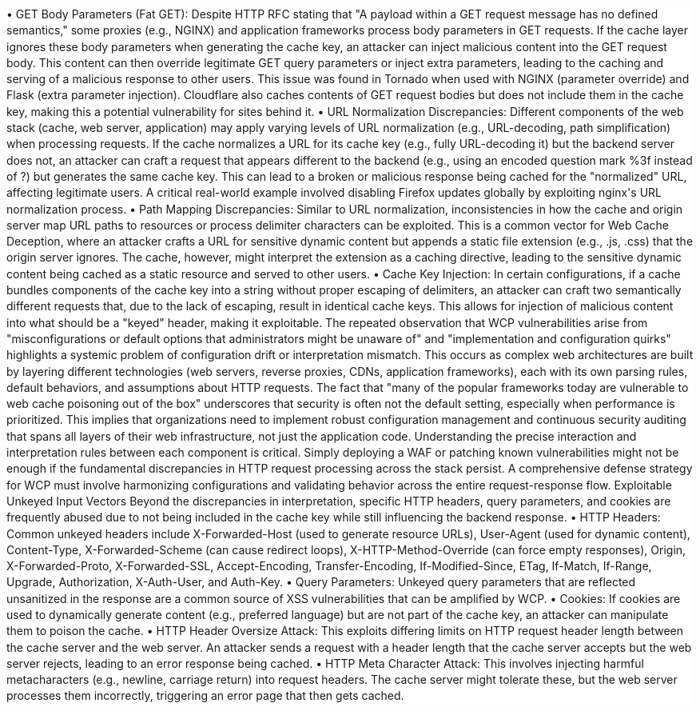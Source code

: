 •	GET Body Parameters (Fat GET): Despite HTTP RFC stating that "A payload within a GET request message has no defined semantics," some proxies (e.g., NGINX) and application frameworks process body parameters in GET requests. If the cache layer ignores these body parameters when generating the cache key, an attacker can inject malicious content into the GET request body. This content can then override legitimate GET query parameters or inject extra parameters, leading to the caching and serving of a malicious response to other users. This issue was found in Tornado when used with NGINX (parameter override) and Flask (extra parameter injection). Cloudflare also caches contents of GET request bodies but does not include them in the cache key, making this a potential vulnerability for sites behind it.
•	URL Normalization Discrepancies: Different components of the web stack (cache, web server, application) may apply varying levels of URL normalization (e.g., URL-decoding, path simplification) when processing requests. If the cache normalizes a URL for its cache key (e.g., fully URL-decoding it) but the backend server does not, an attacker can craft a request that appears different to the backend (e.g., using an encoded question mark %3f instead of ?) but generates the same cache key. This can lead to a broken or malicious response being cached for the "normalized" URL, affecting legitimate users. A critical real-world example involved disabling Firefox updates globally by exploiting nginx's URL normalization process.
•	Path Mapping Discrepancies: Similar to URL normalization, inconsistencies in how the cache and origin server map URL paths to resources or process delimiter characters can be exploited. This is a common vector for Web Cache Deception, where an attacker crafts a URL for sensitive dynamic content but appends a static file extension (e.g., .js, .css) that the origin server ignores. The cache, however, might interpret the extension as a caching directive, leading to the sensitive dynamic content being cached as a static resource and served to other users.
•	Cache Key Injection: In certain configurations, if a cache bundles components of the cache key into a string without proper escaping of delimiters, an attacker can craft two semantically different requests that, due to the lack of escaping, result in identical cache keys. This allows for injection of malicious content into what should be a "keyed" header, making it exploitable.
The repeated observation that WCP vulnerabilities arise from "misconfigurations or default options that administrators might be unaware of" and "implementation and configuration quirks" highlights a systemic problem of configuration drift or interpretation mismatch. This occurs as complex web architectures are built by layering different technologies (web servers, reverse proxies, CDNs, application frameworks), each with its own parsing rules, default behaviors, and assumptions about HTTP requests. The fact that "many of the popular frameworks today are vulnerable to web cache poisoning out of the box" underscores that security is often not the default setting, especially when performance is prioritized. This implies that organizations need to implement robust configuration management and continuous security auditing that spans all layers of their web infrastructure, not just the application code. Understanding the precise interaction and interpretation rules between each component is critical. Simply deploying a WAF or patching known vulnerabilities might not be enough if the fundamental discrepancies in HTTP request processing across the stack persist. A comprehensive defense strategy for WCP must involve harmonizing configurations and validating behavior across the entire request-response flow.
Exploitable Unkeyed Input Vectors
Beyond the discrepancies in interpretation, specific HTTP headers, query parameters, and cookies are frequently abused due to not being included in the cache key while still influencing the backend response.
•	HTTP Headers: Common unkeyed headers include X-Forwarded-Host (used to generate resource URLs), 
User-Agent (used for dynamic content), 
Content-Type, X-Forwarded-Scheme (can cause redirect loops), 
X-HTTP-Method-Override (can force empty responses), 
Origin, X-Forwarded-Proto, X-Forwarded-SSL, Accept-Encoding, Transfer-Encoding, If-Modified-Since, ETag, If-Match, If-Range, Upgrade, Authorization, X-Auth-User, and Auth-Key.
•	Query Parameters: Unkeyed query parameters that are reflected unsanitized in the response are a common source of XSS vulnerabilities that can be amplified by WCP.
•	Cookies: If cookies are used to dynamically generate content (e.g., preferred language) but are not part of the cache key, an attacker can manipulate them to poison the cache.
•	HTTP Header Oversize Attack: This exploits differing limits on HTTP request header length between the cache server and the web server. An attacker sends a request with a header length that the cache server accepts but the web server rejects, leading to an error response being cached.
•	HTTP Meta Character Attack: This involves injecting harmful metacharacters (e.g., newline, carriage return) into request headers. The cache server might tolerate these, but the web server processes them incorrectly, triggering an error page that then gets cached.
